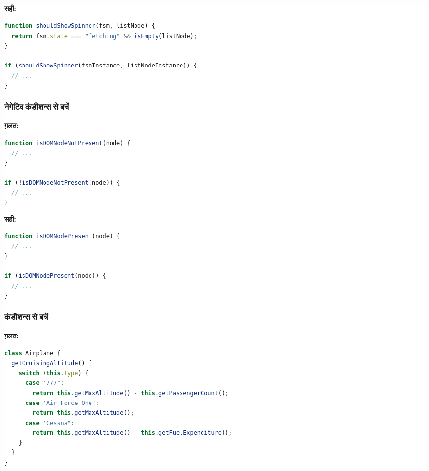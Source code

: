 **सही:**

```javascript
function shouldShowSpinner(fsm, listNode) {
  return fsm.state === "fetching" && isEmpty(listNode);
}

if (shouldShowSpinner(fsmInstance, listNodeInstance)) {
  // ...
}
```

### नेगेटिव कंडीशन्स से बचें

**ग़लत:**

```javascript
function isDOMNodeNotPresent(node) {
  // ...
}

if (!isDOMNodeNotPresent(node)) {
  // ...
}
```

**सही:**

```javascript
function isDOMNodePresent(node) {
  // ...
}

if (isDOMNodePresent(node)) {
  // ...
}
```

### कंडीशन्स से बचें

**ग़लत:**

```javascript
class Airplane {
  getCruisingAltitude() {
    switch (this.type) {
      case "777":
        return this.getMaxAltitude() - this.getPassengerCount();
      case "Air Force One":
        return this.getMaxAltitude();
      case "Cessna":
        return this.getMaxAltitude() - this.getFuelExpenditure();
    }
  }
}
```
